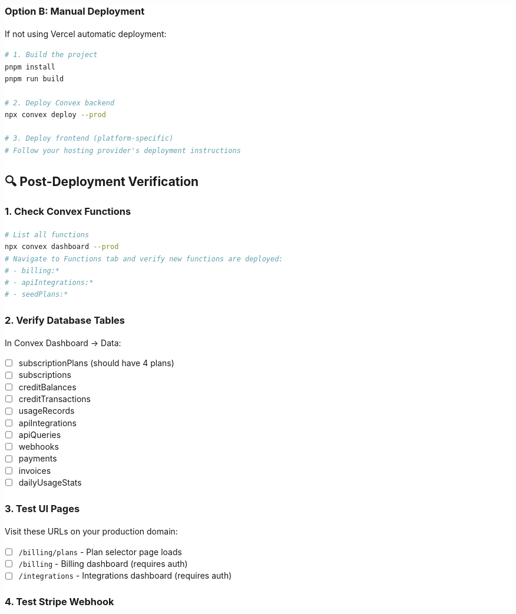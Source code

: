 ### Option B: Manual Deployment

If not using Vercel automatic deployment:

```bash
# 1. Build the project
pnpm install
pnpm run build

# 2. Deploy Convex backend
npx convex deploy --prod

# 3. Deploy frontend (platform-specific)
# Follow your hosting provider's deployment instructions
```

## 🔍 Post-Deployment Verification

### 1. Check Convex Functions

```bash
# List all functions
npx convex dashboard --prod
# Navigate to Functions tab and verify new functions are deployed:
# - billing:*
# - apiIntegrations:*
# - seedPlans:*
```

### 2. Verify Database Tables

In Convex Dashboard → Data:
- [ ] subscriptionPlans (should have 4 plans)
- [ ] subscriptions
- [ ] creditBalances
- [ ] creditTransactions
- [ ] usageRecords
- [ ] apiIntegrations
- [ ] apiQueries
- [ ] webhooks
- [ ] payments
- [ ] invoices
- [ ] dailyUsageStats

### 3. Test UI Pages

Visit these URLs on your production domain:
- [ ] `/billing/plans` - Plan selector page loads
- [ ] `/billing` - Billing dashboard (requires auth)
- [ ] `/integrations` - Integrations dashboard (requires auth)

### 4. Test Stripe Webhook
